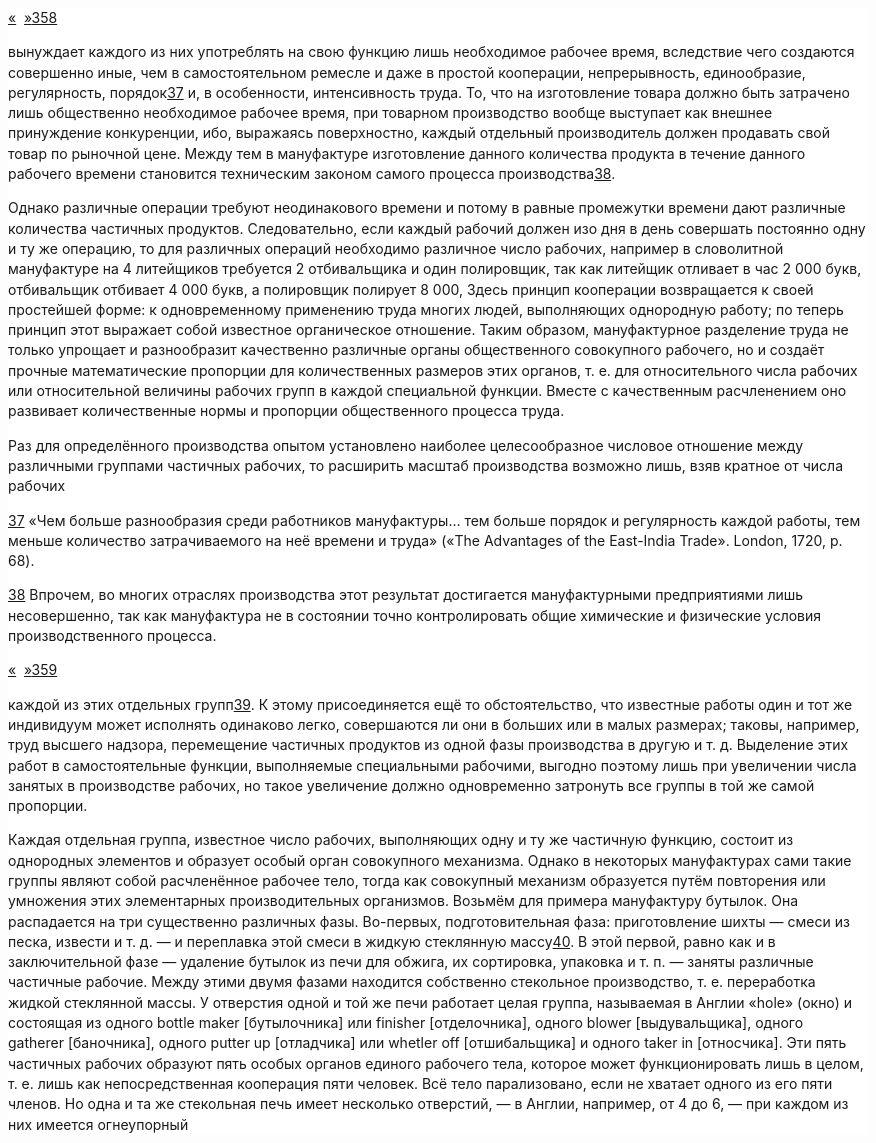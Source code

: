 [«](#p357)  [»](#p359)[358](#p358)

вынуждает каждого из них употреблять на свою функцию лишь необходимое рабочее время, вследствие чего создаются совершенно иные, чем в самостоятельном ремесле и даже в простой кооперации, непрерывность, единообразие, регулярность, порядок[37](#n37) и, в особенности, интенсивность труда. То, что на изготовление товара должно быть затрачено лишь общественно необходимое рабочее время, при товарном производство вообще выступает как внешнее принуждение конкуренции, ибо, выражаясь поверхностно, каждый отдельный производитель должен продавать свой товар по рыночной цене. Между тем в мануфактуре изготовление данного количества продукта в течение данного рабочего времени становится техническим законом самого процесса производства[38](#n38).

Однако различные операции требуют неодинакового времени и потому в равные промежутки времени дают различные количества частичных продуктов. Следовательно, если каждый рабочий должен изо дня в день совершать постоянно одну и ту же операцию, то для различных операций необходимо различное число рабочих, например в словолитной мануфактуре на 4 литейщиков требуется 2 отбивальщика и один полировщик, так как литейщик отливает в час 2 000 букв, отбивальщик отбивает 4 000 букв, а полировщик полирует 8 000, Здесь принцип кооперации возвращается к своей простейшей форме: к одновременному применению труда многих людей, выполняющих однородную работу; по теперь принцип этот выражает собой известное органическое отношение. Таким образом, мануфактурное разделение труда не только упрощает и разнообразит качественно различные органы общественного совокупного рабочего, но и создаёт прочные математические пропорции для количественных размеров этих органов, т. е. для относительного числа рабочих или относительной величины рабочих групп в каждой специальной функции. Вместе с качественным расчленением оно развивает количественные нормы и пропорции общественного процесса труда.

Раз для определённого производства опытом установлено наиболее целесообразное числовое отношение между различными группами частичных рабочих, то расширить масштаб производства возможно лишь, взяв кратное от числа рабочих

[37](#x37) «Чем больше разнообразия среди работников мануфактуры… тем больше порядок и регулярность каждой работы, тем меньше количество затрачиваемого на неё времени и труда» («The Advantages of the East-India Trade». London, 1720, p. 68).

[38](#x38) Впрочем, во многих отраслях производства этот результат достигается мануфактурными предприятиями лишь несовершенно, так как мануфактура не в состоянии точно контролировать общие химические и физические условия производственного процесса.

[«](#p358)  [»](#p360)[359](#p359)

каждой из этих отдельных групп[39](#n39). К этому присоединяется ещё то обстоятельство, что известные работы один и тот же индивидуум может исполнять одинаково легко, совершаются ли они в больших или в малых размерах; таковы, например, труд высшего надзора, перемещение частичных продуктов из одной фазы производства в другую и т. д. Выделение этих работ в самостоятельные функции, выполняемые специальными рабочими, выгодно поэтому лишь при увеличении числа занятых в производстве рабочих, но такое увеличение должно одновременно затронуть все группы в той же самой пропорции.

Каждая отдельная группа, известное число рабочих, выполняющих одну и ту же частичную функцию, состоит из однородных элементов и образует особый орган совокупного механизма. Однако в некоторых мануфактурах сами такие группы являют собой расчленённое рабочее тело, тогда как совокупный механизм образуется путём повторения или умножения этих элементарных производительных организмов. Возьмём для примера мануфактуру бутылок. Она распадается на три существенно различных фазы. Во-первых, подготовительная фаза: приготовление шихты — смеси из песка, извести и т. д. — и переплавка этой смеси в жидкую стеклянную массу[40](#n40). В этой первой, равно как и в заключительной фазе — удаление бутылок из печи для обжига, их сортировка, упаковка и т. п. — заняты различные частичные рабочие. Между этими двумя фазами находится собственно стекольное производство, т. е. переработка жидкой стеклянной массы. У отверстия одной и той же печи работает целая группа, называемая в Англии «hole» (окно) и состоящая из одного bottle maker [бутылочника] или finisher [отделочника], одного blower [выдувальщика], одного gatherer [баночника], одного putter up [отладчика] или whetler off [отшибальщика] и одного taker in [относчика]. Эти пять частичных рабочих образуют пять особых органов единого рабочего тела, которое может функционировать лишь в целом, т. е. лишь как непосредственная кооперация пяти человек. Всё тело парализовано, если не хватает одного из его пяти членов. Но одна и та же стекольная печь имеет несколько отверстий, — в Англии, например, от 4 до 6, — при каждом из них имеется огнеупорный
